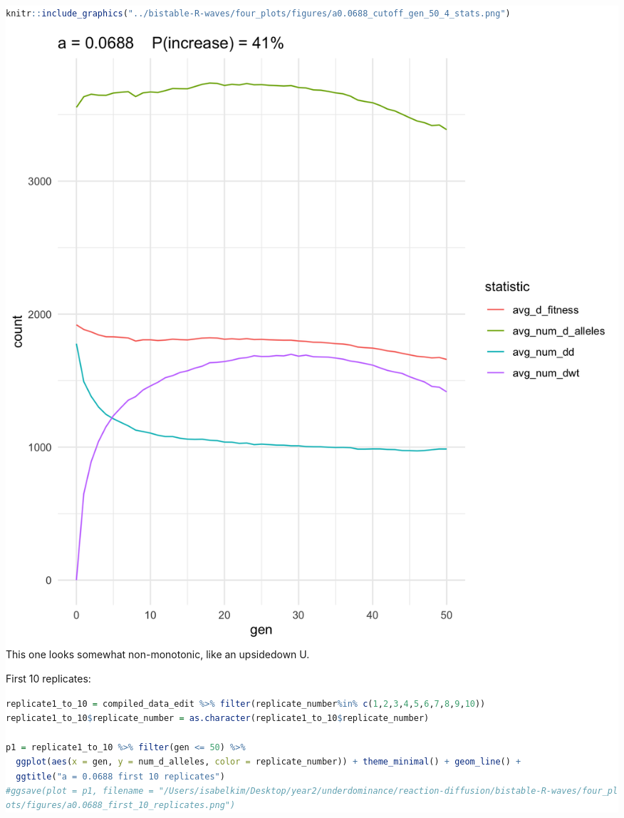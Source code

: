 ``` r
knitr::include_graphics("../bistable-R-waves/four_plots/figures/a0.0688_cutoff_gen_50_4_stats.png")
```

![](../bistable-R-waves/four_plots/figures/a0.0688_cutoff_gen_50_4_stats.png)
This one looks somewhat non-monotonic, like an upsidedown U.

First 10 replicates:

``` r
replicate1_to_10 = compiled_data_edit %>% filter(replicate_number%in% c(1,2,3,4,5,6,7,8,9,10)) 
replicate1_to_10$replicate_number = as.character(replicate1_to_10$replicate_number)

p1 = replicate1_to_10 %>% filter(gen <= 50) %>%
  ggplot(aes(x = gen, y = num_d_alleles, color = replicate_number)) + theme_minimal() + geom_line() +
  ggtitle("a = 0.0688 first 10 replicates")
#ggsave(plot = p1, filename = "/Users/isabelkim/Desktop/year2/underdominance/reaction-diffusion/bistable-R-waves/four_plots/figures/a0.0688_first_10_replicates.png")
```
